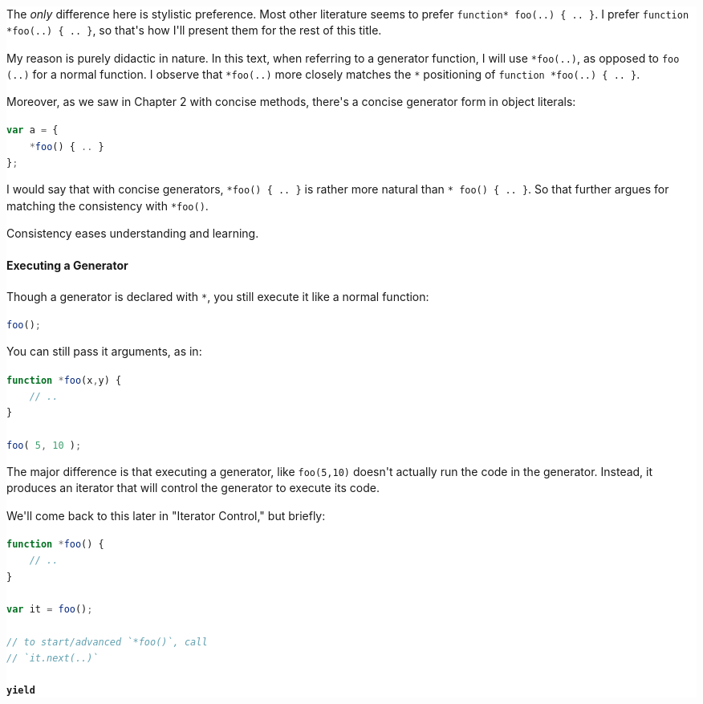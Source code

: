 The *only* difference here is stylistic preference. Most other literature seems to prefer `function* foo(..) { .. }`. I prefer `function *foo(..) { .. }`, so that's how I'll present them for the rest of this title.

My reason is purely didactic in nature. In this text, when referring to a generator function, I will use `*foo(..)`, as opposed to `foo(..)` for a normal function. I observe that `*foo(..)` more closely matches the `*` positioning of `function *foo(..) { .. }`.

Moreover, as we saw in Chapter 2 with concise methods, there's a concise generator form in object literals:

```js
var a = {
	*foo() { .. }
};
```

I would say that with concise generators, `*foo() { .. }` is rather more natural than `* foo() { .. }`. So that further argues for matching the consistency with `*foo()`.

Consistency eases understanding and learning.

#### Executing a Generator

Though a generator is declared with `*`, you still execute it like a normal function:

```js
foo();
```

You can still pass it arguments, as in:

```js
function *foo(x,y) {
	// ..
}

foo( 5, 10 );
```

The major difference is that executing a generator, like `foo(5,10)` doesn't actually run the code in the generator. Instead, it produces an iterator that will control the generator to execute its code.

We'll come back to this later in "Iterator Control," but briefly:

```js
function *foo() {
	// ..
}

var it = foo();

// to start/advanced `*foo()`, call
// `it.next(..)`
```

#### `yield`
